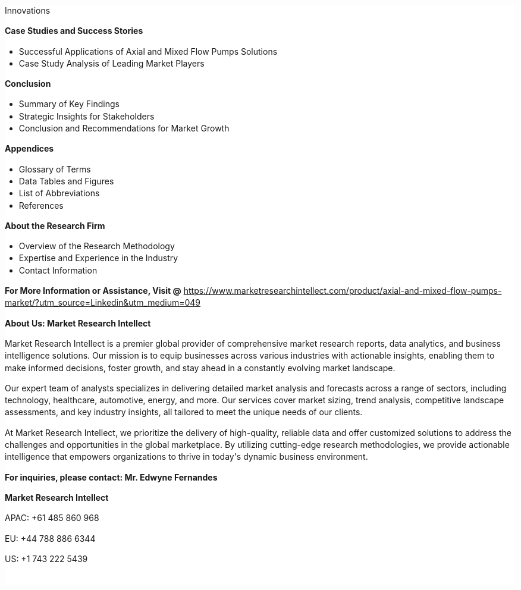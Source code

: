 Innovations</li></ul><p><strong>Case Studies and Success Stories</strong></p><ul><li>Successful Applications of Axial and Mixed Flow Pumps Solutions</li><li>Case Study Analysis of Leading Market Players</li></ul><p><strong>Conclusion</strong></p><ul><li>Summary of Key Findings</li><li>Strategic Insights for Stakeholders</li><li>Conclusion and Recommendations for Market Growth</li></ul><p><strong>Appendices</strong></p><ul><li>Glossary of Terms</li><li>Data Tables and Figures</li><li>List of Abbreviations</li><li>References</li></ul><p><strong>About the Research Firm</strong></p><ul><li>Overview of the Research Methodology</li><li>Expertise and Experience in the Industry</li><li>Contact Information</li></ul></div><div class="article-main__content" data-test-id="publishing-text-block"><p><span class="font-[700]"><strong>For More Information or Assistance, Visit @</strong>&nbsp;<a href="https://www.marketresearchintellect.com/product/axial-and-mixed-flow-pumps-market/?utm_source=Linkedin&utm_medium=049">https://www.marketresearchintellect.com/product/axial-and-mixed-flow-pumps-market/?utm_source=Linkedin&utm_medium=049</a></span></p><p><strong>About Us: Market Research Intellect</strong></p><p>Market Research Intellect is a premier global provider of comprehensive market research reports, data analytics, and business intelligence solutions. Our mission is to equip businesses across various industries with actionable insights, enabling them to make informed decisions, foster growth, and stay ahead in a constantly evolving market landscape.</p><p>Our expert team of analysts specializes in delivering detailed market analysis and forecasts across a range of sectors, including technology, healthcare, automotive, energy, and more. Our services cover market sizing, trend analysis, competitive landscape assessments, and key industry insights, all tailored to meet the unique needs of our clients.</p><p>At Market Research Intellect, we prioritize the delivery of high-quality, reliable data and offer customized solutions to address the challenges and opportunities in the global marketplace. By utilizing cutting-edge research methodologies, we provide actionable intelligence that empowers organizations to thrive in today's dynamic business environment.</p><p><strong>For inquiries, please contact: Mr. Edwyne Fernandes</strong></p><p><strong>Market Research Intellect</strong></p><p>APAC: +61 485 860 968</p><p>EU: +44 788 886 6344</p><p>US: +1 743 222 5439</p></div><div class="article-main__content" data-test-id="publishing-text-block">&nbsp;</div>
